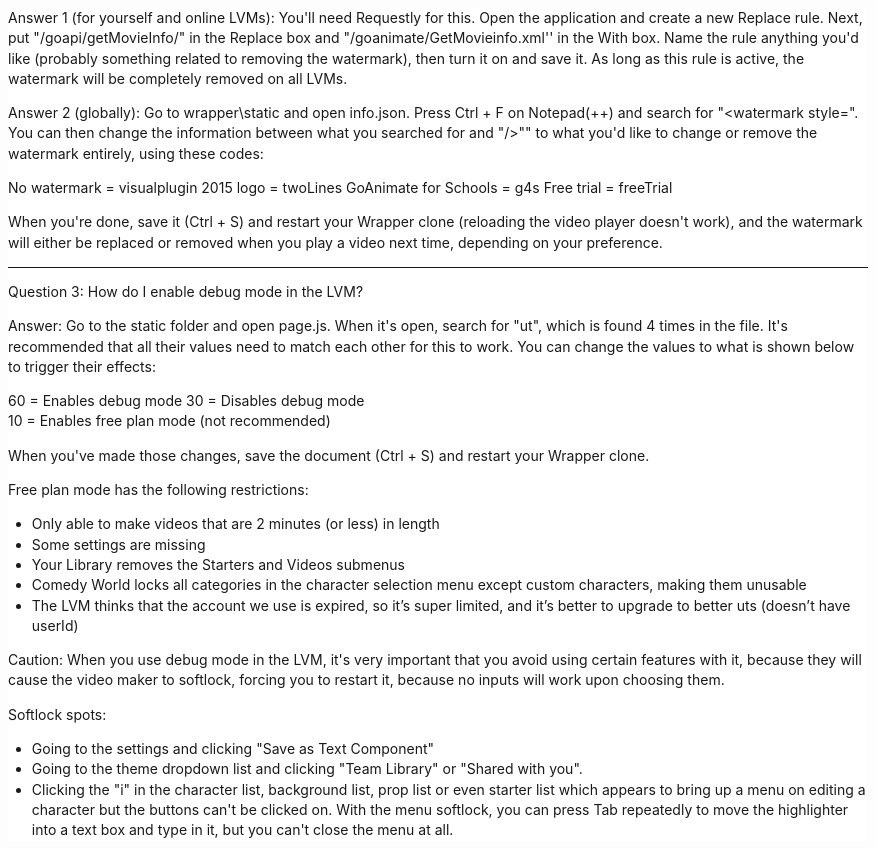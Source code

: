 
Answer 1 (for yourself and online LVMs): You'll need Requestly for this. Open the application and create a new Replace rule. Next, put "/goapi/getMovieInfo/" in the Replace box and "/goanimate/GetMovieinfo.xml'' in the With box. Name the rule anything you'd like (probably something related to removing the watermark), then turn it on and save it. As long as this rule is active, the watermark will be completely removed on all LVMs.


Answer 2 (globally): Go to wrapper\static and open info.json. Press Ctrl + F on Notepad(++) and search for "<watermark style=\". You can then change the information between what you searched for and "/></watermarks>"" to what you'd like to change or remove the watermark entirely, using these codes:


No watermark = visualplugin
2015 logo = twoLines
GoAnimate for Schools = g4s
Free trial = freeTrial


When you're done, save it (Ctrl + S) and restart your Wrapper clone (reloading the video player doesn't work), and the watermark will either be replaced or removed when you play a video next time, depending on your preference.


________________




Question 3: How do I enable debug mode in the LVM?


Answer: Go to the static folder and open page.js. When it's open, search for "ut", which is found 4 times in the file. It's recommended that all their values need to match each other for this to work. You can change the values to what is shown below to trigger their effects:


60 = Enables debug mode
30 = Disables debug mode  
10 = Enables free plan mode (not recommended)


When you've made those changes, save the document (Ctrl + S) and restart your Wrapper clone.


Free plan mode has the following restrictions:
* Only able to make videos that are 2 minutes (or less) in length
* Some settings are missing
* Your Library removes the Starters and Videos submenus  
* Comedy World locks all categories in the character selection menu except custom characters, making them unusable
* The LVM thinks that the account we use is expired, so it’s super limited, and it’s better to upgrade to better uts (doesn’t have userId)


Caution: When you use debug mode in the LVM, it's very important that you avoid using certain features with it, because they will cause the video maker to softlock, forcing you to restart it, because no inputs will work upon choosing them.




Softlock spots:
   * Going to the settings and clicking "Save as Text Component"
   * Going to the theme dropdown list and clicking "Team Library" or "Shared with you".
   * Clicking the "i" in the character list, background list, prop list or even starter list which appears to bring up a menu on editing a character but the buttons can't be clicked on. With the menu softlock, you can press Tab repeatedly to move the highlighter into a text box and type in it, but you can't close the menu at all.
